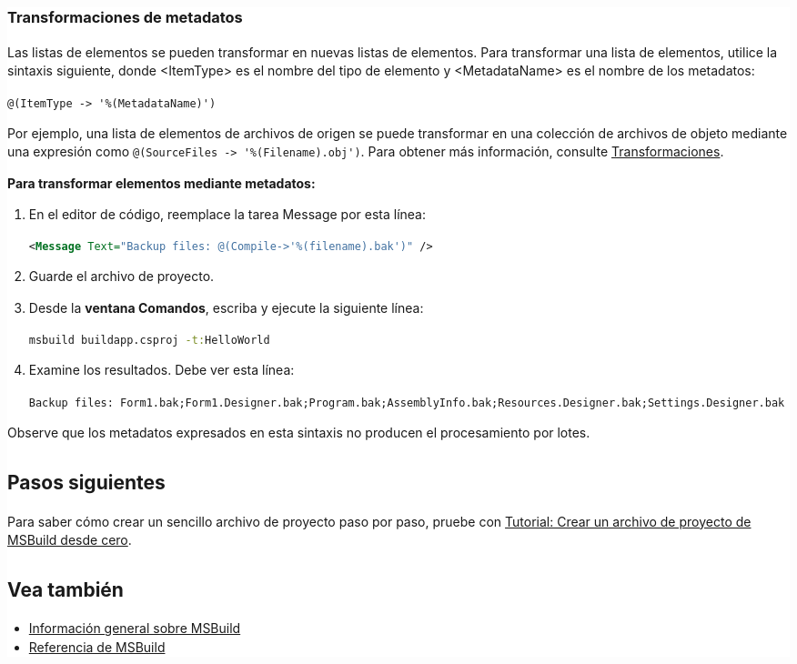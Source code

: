 ### <a name="metadata-transformations"></a>Transformaciones de metadatos

 Las listas de elementos se pueden transformar en nuevas listas de elementos. Para transformar una lista de elementos, utilice la sintaxis siguiente, donde \<ItemType> es el nombre del tipo de elemento y \<MetadataName> es el nombre de los metadatos:

```xml
@(ItemType -> '%(MetadataName)')
```

Por ejemplo, una lista de elementos de archivos de origen se puede transformar en una colección de archivos de objeto mediante una expresión como `@(SourceFiles -> '%(Filename).obj')`. Para obtener más información, consulte [Transformaciones](../msbuild/msbuild-transforms.md).

**Para transformar elementos mediante metadatos:**

1. En el editor de código, reemplace la tarea Message por esta línea:

    ```xml
    <Message Text="Backup files: @(Compile->'%(filename).bak')" />
    ```

2. Guarde el archivo de proyecto.

3. Desde la **ventana Comandos**, escriba y ejecute la siguiente línea:

    ```cmd
    msbuild buildapp.csproj -t:HelloWorld
    ```

4. Examine los resultados. Debe ver esta línea:

    ```output
    Backup files: Form1.bak;Form1.Designer.bak;Program.bak;AssemblyInfo.bak;Resources.Designer.bak;Settings.Designer.bak
    ```

Observe que los metadatos expresados en esta sintaxis no producen el procesamiento por lotes.

## <a name="next-steps"></a>Pasos siguientes

 Para saber cómo crear un sencillo archivo de proyecto paso por paso, pruebe con [Tutorial: Crear un archivo de proyecto de MSBuild desde cero](../msbuild/walkthrough-creating-an-msbuild-project-file-from-scratch.md).

## <a name="see-also"></a>Vea también

- [Información general sobre MSBuild](../msbuild/msbuild.md)
- [Referencia de MSBuild](../msbuild/msbuild-reference.md)
